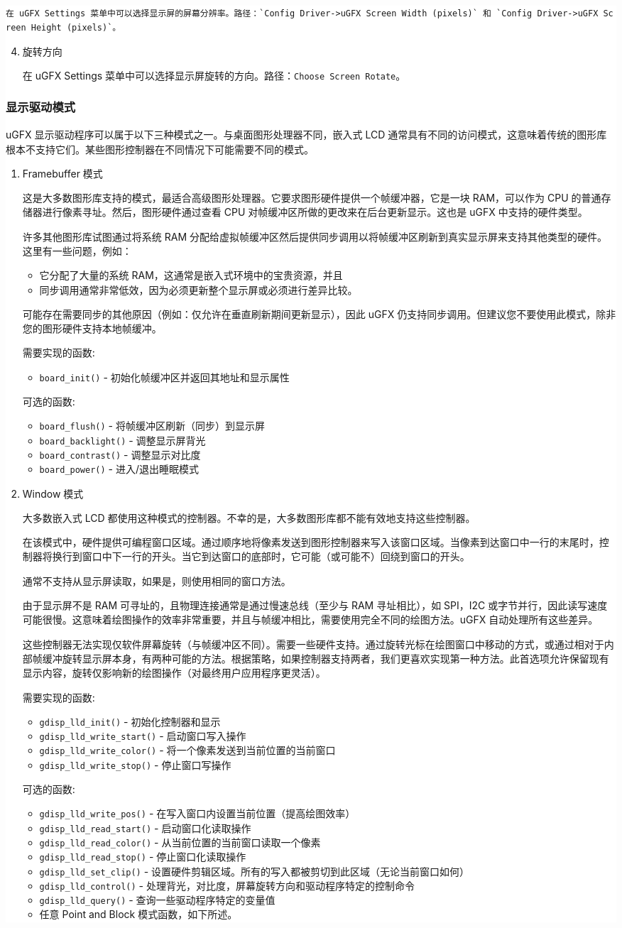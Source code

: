     在 uGFX Settings 菜单中可以选择显示屏的屏幕分辨率。路径：`Config Driver->uGFX Screen Width (pixels)` 和 `Config Driver->uGFX Screen Height (pixels)`。
4. 旋转方向

    在 uGFX Settings 菜单中可以选择显示屏旋转的方向。路径：`Choose Screen Rotate`。

### 显示驱动模式

uGFX 显示驱动程序可以属于以下三种模式之一。与桌面图形处理器不同，嵌入式 LCD 通常具有不同的访问模式，这意味着传统的图形库根本不支持它们。某些图形控制器在不同情况下可能需要不同的模式。

1. Framebuffer 模式

    这是大多数图形库支持的模式，最适合高级图形处理器。它要求图形硬件提供一个帧缓冲器，它是一块 RAM，可以作为 CPU 的普通存储器进行像素寻址。然后，图形硬件通过查看 CPU 对帧缓冲区所做的更改来在后台更新显示。这也是 uGFX 中支持的硬件类型。

    许多其他图形库试图通过将系统 RAM 分配给虚拟帧缓冲区然后提供同步调用以将帧缓冲区刷新到真实显示屏来支持其他类型的硬件。这里有一些问题，例如：
    - 它分配了大量的系统 RAM，这通常是嵌入式环境中的宝贵资源，并且
    - 同步调用通常非常低效，因为必须更新整个显示屏或必须进行差异比较。

    可能存在需要同步的其他原因（例如：仅允许在垂直刷新期间更新显示），因此 uGFX 仍支持同步调用。但建议您不要使用此模式，除非您的图形硬件支持本地帧缓冲。

    需要实现的函数:
    - `board_init()` - 初始化帧缓冲区并返回其地址和显示属性

    可选的函数:
    - `board_flush()` - 将帧缓冲区刷新（同步）到显示屏
    - `board_backlight()` - 调整显示屏背光
    - `board_contrast()` - 调整显示对比度
    - `board_power()` - 进入/退出睡眠模式

2. Window 模式

    大多数嵌入式 LCD 都使用这种模式的控制器。不幸的是，大多数图形库都不能有效地支持这些控制器。

    在该模式中，硬件提供可编程窗口区域。通过顺序地将像素发送到图形控制器来写入该窗口区域。当像素到达窗口中一行的末尾时，控制器将换行到窗口中下一行的开头。当它到达窗口的底部时，它可能（或可能不）回绕到窗口的开头。

    通常不支持从显示屏读取，如果是，则使用相同的窗口方法。

    由于显示屏不是 RAM 可寻址的，且物理连接通常是通过慢速总线（至少与 RAM 寻址相比），如 SPI，I2C 或字节并行，因此读写速度可能很慢。这意味着绘图操作的效率非常重要，并且与帧缓冲相比，需要使用完全不同的绘图方法。uGFX 自动处理所有这些差异。

    这些控制器无法实现仅软件屏幕旋转（与帧缓冲区不同）。需要一些硬件支持。通过旋转光标在绘图窗口中移动的方式，或通过相对于内部帧缓冲旋转显示屏本身，有两种可能的方法。根据策略，如果控制器支持两者，我们更喜欢实现第一种方法。此首选项允许保留现有显示内容，旋转仅影响新的绘图操作（对最终用户应用程序更灵活）。

    需要实现的函数:
    - `gdisp_lld_init()` - 初始化控制器和显示
    - `gdisp_lld_write_start()` - 启动窗口写入操作
    - `gdisp_lld_write_color()` - 将一个像素发送到当前位置的当前窗口
    - `gdisp_lld_write_stop()` - 停止窗口写操作

    可选的函数:
    - `gdisp_lld_write_pos()` - 在写入窗口内设置当前位置（提高绘图效率）
    - `gdisp_lld_read_start()` - 启动窗口化读取操作
    - `gdisp_lld_read_color()` - 从当前位置的当前窗口读取一个像素
    - `gdisp_lld_read_stop()` - 停止窗口化读取操作
    - `gdisp_lld_set_clip()` - 设置硬件剪辑区域。所有的写入都被剪切到此区域（无论当前窗口如何）
    - `gdisp_lld_control()` - 处理背光，对比度，屏幕旋转方向和驱动程序特定的控制命令
    - `gdisp_lld_query()` - 查询一些驱动程序特定的变量值
    - 任意 Point and Block 模式函数，如下所述。
